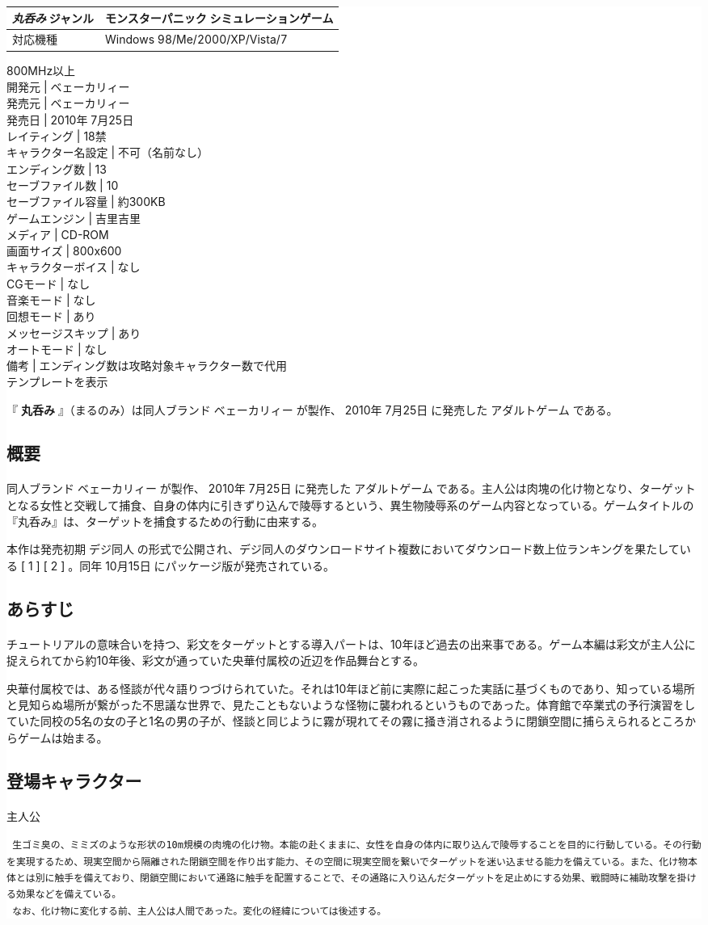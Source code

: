 _丸呑み_ ジャンル  |  モンスターパニック  シミュレーションゲーム   
---|---  
対応機種  |  Windows 98/Me/2000/XP/Vista/7    
800MHz以上  
開発元  |  ベェーカリィー   
発売元  |  ベェーカリィー   
発売日  |  2010年  7月25日   
レイティング  |  18禁   
キャラクター名設定  |  不可（名前なし）   
エンディング数  |  13   
セーブファイル数  |  10   
セーブファイル容量  |  約300KB   
ゲームエンジン  |  吉里吉里   
メディア  |  CD-ROM   
画面サイズ  |  800x600   
キャラクターボイス  |  なし   
CGモード  |  なし   
音楽モード  |  なし   
回想モード  |  あり   
メッセージスキップ  |  あり   
オートモード  |  なし   
備考  |  エンディング数は攻略対象キャラクター数で代用   
テンプレートを表示  
  
『 **丸呑み** 』（まるのみ）は同人ブランド  ベェーカリィー  が製作、  2010年  7月25日  に発売した  アダルトゲーム  である。

##  概要



同人ブランド  ベェーカリィー  が製作、  2010年  7月25日  に発売した  アダルトゲーム
である。主人公は肉塊の化け物となり、ターゲットとなる女性と交戦して捕食、自身の体内に引きずり込んで陵辱するという、異生物陵辱系のゲーム内容となっている。ゲームタイトルの『丸呑み』は、ターゲットを捕食するための行動に由来する。

本作は発売初期  デジ同人  の形式で公開され、デジ同人のダウンロードサイト複数においてダウンロード数上位ランキングを果たしている  [  1  ]  [
2  ]  。同年  10月15日  にパッケージ版が発売されている。

##  あらすじ



チュートリアルの意味合いを持つ、彩文をターゲットとする導入パートは、10年ほど過去の出来事である。ゲーム本編は彩文が主人公に捉えられてから約10年後、彩文が通っていた央華付属校の近辺を作品舞台とする。

央華付属校では、ある怪談が代々語りつづけられていた。それは10年ほど前に実際に起こった実話に基づくものであり、知っている場所と見知らぬ場所が繋がった不思議な世界で、見たこともないような怪物に襲われるというものであった。体育館で卒業式の予行演習をしていた同校の5名の女の子と1名の男の子が、怪談と同じように霧が現れてその霧に掻き消されるように閉鎖空間に捕らえられるところからゲームは始まる。

##  登場キャラクター



主人公

     生ゴミ臭の、ミミズのような形状の10m規模の肉塊の化け物。本能の赴くままに、女性を自身の体内に取り込んで陵辱することを目的に行動している。その行動を実現するため、現実空間から隔離された閉鎖空間を作り出す能力、その空間に現実空間を繋いでターゲットを迷い込ませる能力を備えている。また、化け物本体とは別に触手を備えており、閉鎖空間において通路に触手を配置することで、その通路に入り込んだターゲットを足止めにする効果、戦闘時に補助攻撃を掛ける効果などを備えている。 
     なお、化け物に変化する前、主人公は人間であった。変化の経緯については後述する。 
